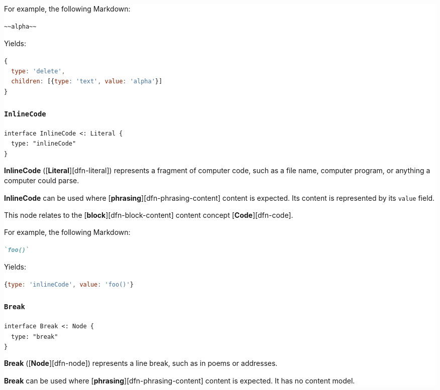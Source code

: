 For example, the following Markdown:

```markdown
~~alpha~~
```

Yields:

```js
{
  type: 'delete',
  children: [{type: 'text', value: 'alpha'}]
}
```

### `InlineCode`

```idl
interface InlineCode <: Literal {
  type: "inlineCode"
}
```

**InlineCode** ([**Literal**][dfn-literal]) represents a fragment of computer
code, such as a file name, computer program, or anything a computer could parse.

**InlineCode** can be used where [**phrasing**][dfn-phrasing-content] content
is expected.
Its content is represented by its `value` field.

This node relates to the [**block**][dfn-block-content] content concept
[**Code**][dfn-code].

For example, the following Markdown:

```markdown
`foo()`
```

Yields:

```js
{type: 'inlineCode', value: 'foo()'}
```

### `Break`

```idl
interface Break <: Node {
  type: "break"
}
```

**Break** ([**Node**][dfn-node]) represents a line break, such as in poems or
addresses.

**Break** can be used where [**phrasing**][dfn-phrasing-content] content is
expected.
It has no content model.


[Alpha]: https://example.com
[^alpha]: bravo and charlie.
[health]: https://github.com/syntax-tree/.github
[contributing]: https://github.com/syntax-tree/.github/blob/master/contributing.md
[support]: https://github.com/syntax-tree/.github/blob/master/support.md
[coc]: https://github.com/syntax-tree/.github/blob/master/code-of-conduct.md
[awesome]: https://github.com/syntax-tree/awesome-syntax-tree
[ideas]: https://github.com/syntax-tree/ideas
[license]: https://creativecommons.org/licenses/by/4.0/
[author]: https://wooorm.com
[logo]: https://raw.githubusercontent.com/syntax-tree/mdast/79672c0/logo.svg?sanitize=true
[releases]: https://github.com/syntax-tree/mdast/releases
[latest]: https://github.com/syntax-tree/mdast/releases/tag/3.0.0
[dfn-node]: https://github.com/syntax-tree/unist#node
[dfn-unist-parent]: https://github.com/syntax-tree/unist#parent
[dfn-unist-literal]: https://github.com/syntax-tree/unist#literal
[dfn-parent]: #parent
[dfn-literal]: #literal
[dfn-code]: #code
[dfn-inline-code]: #inlinecode
[dfn-list]: #list
[dfn-table]: #table
[dfn-link-reference]: #linkreference
[dfn-image-reference]: #imagereference
[dfn-footnote-reference]: #footnotereference
[dfn-definition]: #definition
[dfn-footnote-definition]: #footnotedefinition
[term-tree]: https://github.com/syntax-tree/unist#tree
[term-child]: https://github.com/syntax-tree/unist#child
[term-sibling]: https://github.com/syntax-tree/unist#sibling
[term-root]: https://github.com/syntax-tree/unist#root
[term-head]: https://github.com/syntax-tree/unist#head
[dfn-mxn-resource]: #resource
[dfn-mxn-association]: #association
[dfn-mxn-reference]: #reference
[dfn-mxn-alternative]: #alternative
[dfn-enum-align-type]: #aligntype
[dfn-enum-reference-type]: #referencetype
[dfn-content]: #content
[dfn-top-level-content]: #toplevelcontent
[dfn-block-content]: #blockcontent
[dfn-frontmatter-content]: #frontmattercontent
[dfn-definition-content]: #frontmattercontent
[dfn-list-content]: #listcontent
[dfn-table-content]: #tablecontent
[dfn-row-content]: #rowcontent
[dfn-phrasing-content]: #phrasingcontent
[dfn-static-phrasing-content]: #staticphrasingcontent
[list-of-utilities]: #list-of-utilities
[unist]: https://github.com/syntax-tree/unist
[syntax-tree]: https://github.com/syntax-tree/unist#syntax-tree
[yaml]: https://yaml.org
[html]: https://html.spec.whatwg.org/multipage/
[css-text]: https://drafts.csswg.org/css-text/
[css-left]: https://drafts.csswg.org/css-text/#valdef-text-align-left
[css-right]: https://drafts.csswg.org/css-text/#valdef-text-align-right
[css-center]: https://drafts.csswg.org/css-text/#valdef-text-align-center
[javascript]: https://www.ecma-international.org/ecma-262/9.0/index.html
[webidl]: https://heycam.github.io/webidl/
[markdown]: https://daringfireball.net/projects/markdown/
[commonmark]: https://commonmark.org
[gfm]: https://github.github.com/gfm/
[glossary]: https://github.com/syntax-tree/unist#glossary
[utilities]: https://github.com/syntax-tree/unist#list-of-utilities
[unified]: https://github.com/unifiedjs/unified
[remark]: https://github.com/remarkjs/remark
